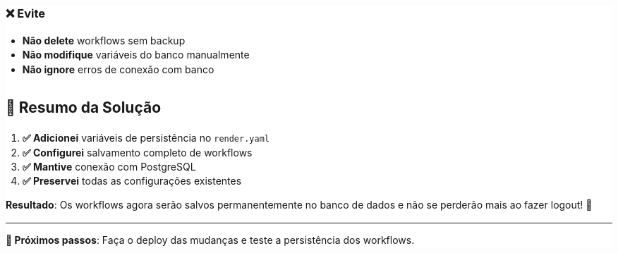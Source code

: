 ### ❌ Evite
- **Não delete** workflows sem backup
- **Não modifique** variáveis do banco manualmente
- **Não ignore** erros de conexão com banco

## 🎯 Resumo da Solução

1. **✅ Adicionei** variáveis de persistência no `render.yaml`
2. **✅ Configurei** salvamento completo de workflows
3. **✅ Mantive** conexão com PostgreSQL
4. **✅ Preservei** todas as configurações existentes

**Resultado**: Os workflows agora serão salvos permanentemente no banco de dados e não se perderão mais ao fazer logout! 🚀

---

**🔧 Próximos passos**: Faça o deploy das mudanças e teste a persistência dos workflows.
